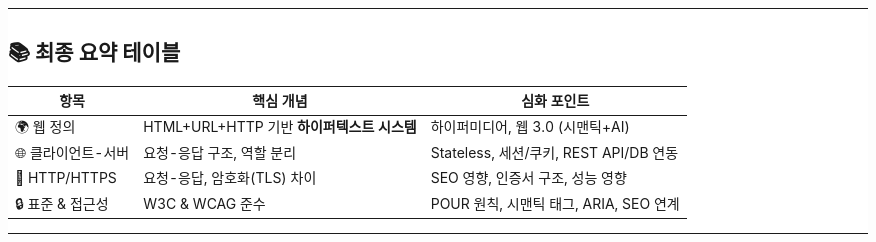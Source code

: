
---

## 📚 **최종 요약 테이블**

| 항목 | 핵심 개념 | 심화 포인트 |
| --- | --- | --- |
| 🌍 웹 정의 | HTML+URL+HTTP 기반 **하이퍼텍스트 시스템** | 하이퍼미디어, 웹 3.0 (시맨틱+AI) |
| 🌐 클라이언트-서버 | 요청-응답 구조, 역할 분리 | Stateless, 세션/쿠키, REST API/DB 연동 |
| 💬 HTTP/HTTPS | 요청-응답, 암호화(TLS) 차이 | SEO 영향, 인증서 구조, 성능 영향 |
| 🔒 표준 & 접근성 | W3C & WCAG 준수 | POUR 원칙, 시맨틱 태그, ARIA, SEO 연계 |

---
